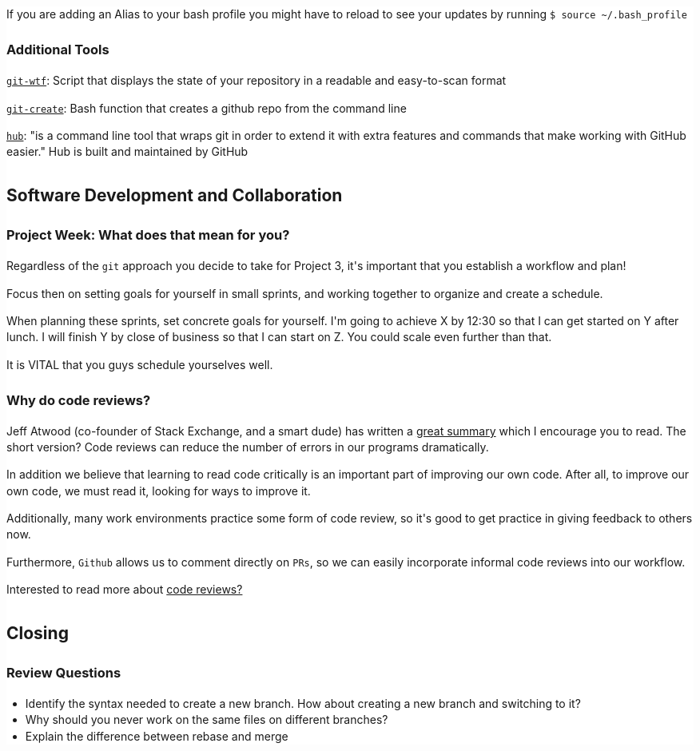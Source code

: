 If you are adding an Alias to your bash profile you might have to reload to see your updates by running `$ source ~/.bash_profile`

### Additional Tools

[`git-wtf`](http://git-wt-commit.rubyforge.org/): Script that displays the state of your repository in a readable and easy-to-scan format

[`git-create`](https://www.viget.com/articles/create-a-github-repo-from-the-command-line): Bash function that creates a github repo from the command line


[`hub`](https://github.com/github/hub): "is a command line tool that wraps git in order to extend it with extra features and commands that make working with GitHub easier." Hub is built and maintained by GitHub

## Software Development and Collaboration

### Project Week: What does that mean for you?

Regardless of the `git` approach you decide to take for Project 3, it's important that you establish a workflow and plan!

Focus then on setting goals for yourself in small sprints, and working together to organize and create a schedule.

When planning these sprints, set concrete goals for yourself. I'm going to achieve X by 12:30 so that I can get started on Y after lunch. I will finish Y by close of business so that I can start on Z. You could scale even further than that.

It is VITAL that you guys schedule yourselves well.

### Why do code reviews?

Jeff Atwood (co-founder of Stack Exchange, and a smart dude) has written a
[great summary](http://blog.codinghorror.com/code-reviews-just-do-it/) which I
encourage you to read. The short version? Code reviews can reduce the number of
errors in our programs dramatically.

In addition we believe that learning to read code critically is an important
part of improving our own code. After all, to improve our own code, we must read
it, looking for ways to improve it.

Additionally, many work environments practice some form of code review, so it's
good to get practice in giving feedback to others now.

Furthermore, `Github` allows us to comment directly on `PRs`, so we can easily incorporate informal code reviews into our workflow.

Interested to read more about [code reviews?](https://github.com/ga-dc/project2-code-review/blob/master/code_review_primer.md)

## Closing

### Review Questions
- Identify the syntax needed to create a new branch. How about creating a new branch and switching to it?
- Why should you never work on the same files on different branches?
- Explain the difference between rebase and merge
